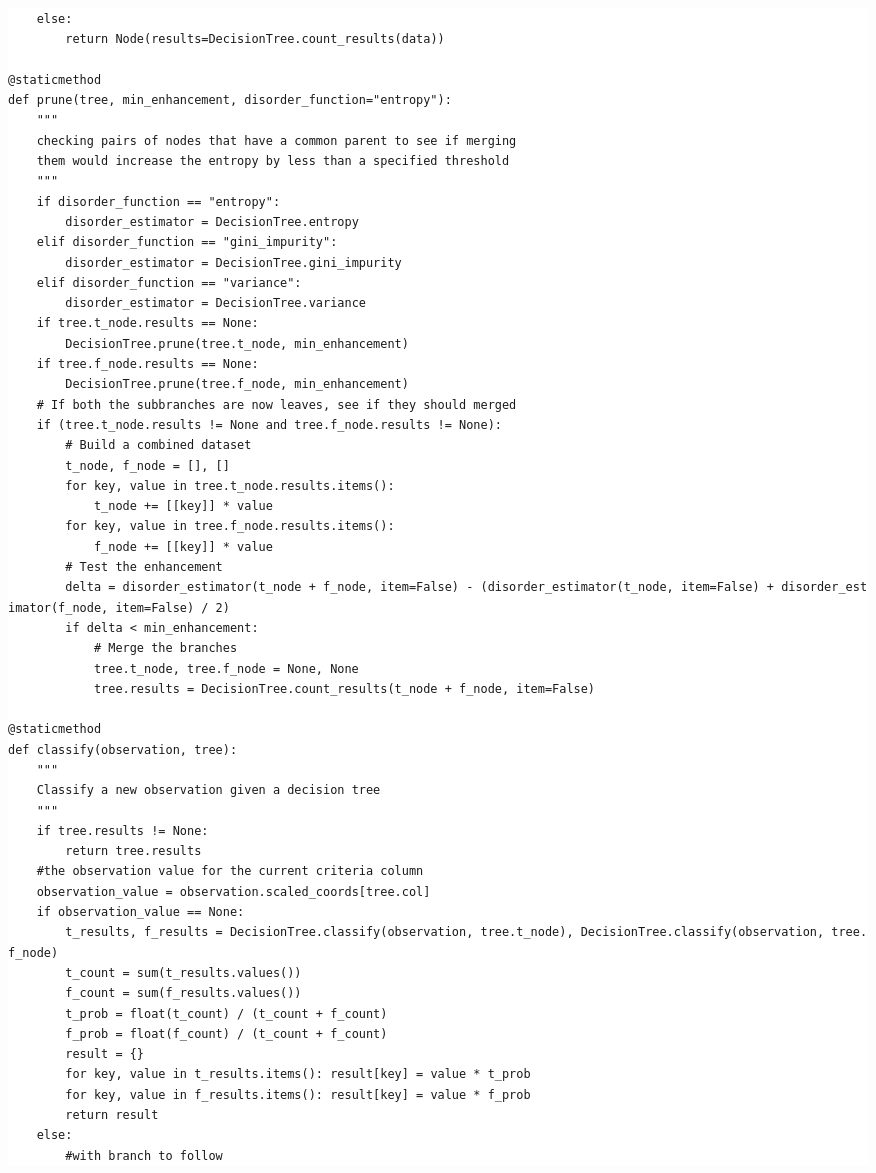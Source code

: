         else:
            return Node(results=DecisionTree.count_results(data))

    @staticmethod
    def prune(tree, min_enhancement, disorder_function="entropy"):
        """
        checking pairs of nodes that have a common parent to see if merging
        them would increase the entropy by less than a specified threshold
        """
        if disorder_function == "entropy":
            disorder_estimator = DecisionTree.entropy
        elif disorder_function == "gini_impurity":
            disorder_estimator = DecisionTree.gini_impurity
        elif disorder_function == "variance":
            disorder_estimator = DecisionTree.variance
        if tree.t_node.results == None:
            DecisionTree.prune(tree.t_node, min_enhancement)
        if tree.f_node.results == None:
            DecisionTree.prune(tree.f_node, min_enhancement)
        # If both the subbranches are now leaves, see if they should merged
        if (tree.t_node.results != None and tree.f_node.results != None):
            # Build a combined dataset
            t_node, f_node = [], []
            for key, value in tree.t_node.results.items():
                t_node += [[key]] * value
            for key, value in tree.f_node.results.items():
                f_node += [[key]] * value
            # Test the enhancement
            delta = disorder_estimator(t_node + f_node, item=False) - (disorder_estimator(t_node, item=False) + disorder_estimator(f_node, item=False) / 2)
            if delta < min_enhancement:
                # Merge the branches
                tree.t_node, tree.f_node = None, None
                tree.results = DecisionTree.count_results(t_node + f_node, item=False)

    @staticmethod
    def classify(observation, tree):
        """
        Classify a new observation given a decision tree
        """
        if tree.results != None:
            return tree.results
        #the observation value for the current criteria column
        observation_value = observation.scaled_coords[tree.col]
        if observation_value == None:
            t_results, f_results = DecisionTree.classify(observation, tree.t_node), DecisionTree.classify(observation, tree.f_node)
            t_count = sum(t_results.values())
            f_count = sum(f_results.values())
            t_prob = float(t_count) / (t_count + f_count)
            f_prob = float(f_count) / (t_count + f_count)
            result = {}
            for key, value in t_results.items(): result[key] = value * t_prob
            for key, value in f_results.items(): result[key] = value * f_prob
            return result
        else:
            #with branch to follow